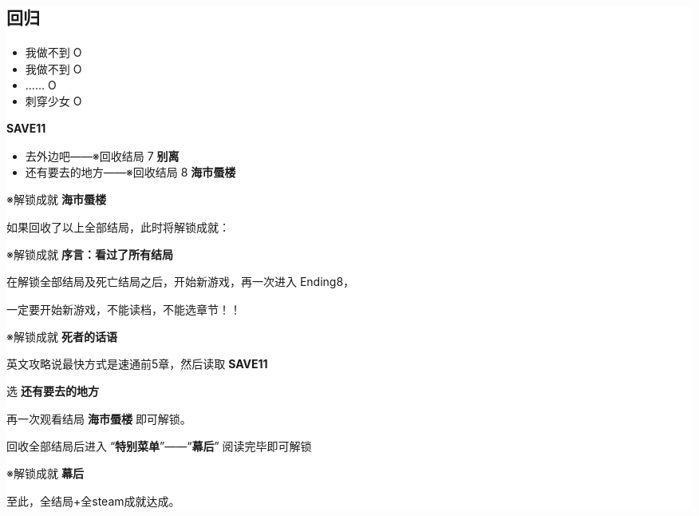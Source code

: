 ## 回归

- 我做不到 O
- 我做不到 O
- …… O
- 刺穿少女 O

**SAVE11**

- 去外边吧——※回收结局 7 **别离**
- 还有要去的地方——※回收结局 8 **海市蜃楼**

※解锁成就 **海市蜃楼**

如果回收了以上全部结局，此时将解锁成就：

※解锁成就 **序言：看过了所有结局**

在解锁全部结局及死亡结局之后，开始新游戏，再一次进入 Ending8，

一定要开始新游戏，不能读档，不能选章节！！

※解锁成就 **死者的话语**

英文攻略说最快方式是速通前5章，然后读取 **SAVE11**

选 **还有要去的地方**

再一次观看结局 **海市蜃楼** 即可解锁。

回收全部结局后进入 “**特别菜单**”——“**幕后**” 阅读完毕即可解锁

※解锁成就 **幕后**

至此，全结局+全steam成就达成。
